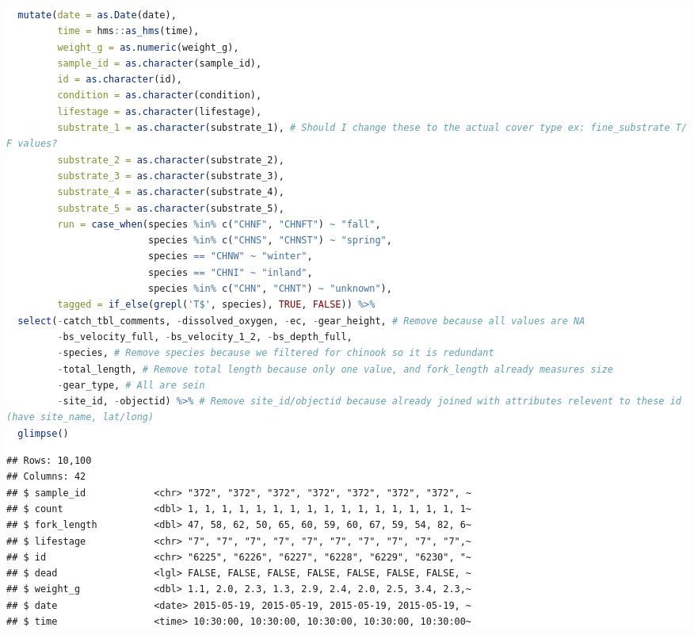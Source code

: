 ``` r
  mutate(date = as.Date(date),
         time = hms::as_hms(time),
         weight_g = as.numeric(weight_g),
         sample_id = as.character(sample_id),
         id = as.character(id),
         condition = as.character(condition),
         lifestage = as.character(lifestage),
         substrate_1 = as.character(substrate_1), # Should I change these to the actual cover type ex: fine_substrate T/F values?
         substrate_2 = as.character(substrate_2),
         substrate_3 = as.character(substrate_3),
         substrate_4 = as.character(substrate_4),
         substrate_5 = as.character(substrate_5),
         run = case_when(species %in% c("CHNF", "CHNFT") ~ "fall",
                         species %in% c("CHNS", "CHNST") ~ "spring",
                         species == "CHNW" ~ "winter",
                         species == "CHNI" ~ "inland", 
                         species %in% c("CHN", "CHNT") ~ "unknown"),
         tagged = if_else(grepl('T$', species), TRUE, FALSE)) %>% 
  select(-catch_tbl_comments, -dissolved_oxygen, -ec, -gear_height, # Remove because all values are NA
         -bs_velocity_full, -bs_velocity_1_2, -bs_depth_full, 
         -species, # Remove species because we filtered for chinook so it is redundant
         -total_length, # Remove total length because only one value, and fork_length already measures size 
         -gear_type, # All are sein
         -site_id, -objectid) %>% # Remove site_id/objectid because already joined with attributes relevent to these id (have site_name, lat/long) 
  glimpse()
```

    ## Rows: 10,100
    ## Columns: 42
    ## $ sample_id            <chr> "372", "372", "372", "372", "372", "372", "372", ~
    ## $ count                <dbl> 1, 1, 1, 1, 1, 1, 1, 1, 1, 1, 1, 1, 1, 1, 1, 1, 1~
    ## $ fork_length          <dbl> 47, 58, 62, 50, 65, 60, 59, 60, 67, 59, 54, 82, 6~
    ## $ lifestage            <chr> "7", "7", "7", "7", "7", "7", "7", "7", "7", "7",~
    ## $ id                   <chr> "6225", "6226", "6227", "6228", "6229", "6230", "~
    ## $ dead                 <lgl> FALSE, FALSE, FALSE, FALSE, FALSE, FALSE, FALSE, ~
    ## $ weight_g             <dbl> 1.1, 2.0, 2.3, 1.3, 2.9, 2.4, 2.0, 2.5, 3.4, 2.3,~
    ## $ date                 <date> 2015-05-19, 2015-05-19, 2015-05-19, 2015-05-19, ~
    ## $ time                 <time> 10:30:00, 10:30:00, 10:30:00, 10:30:00, 10:30:00~
